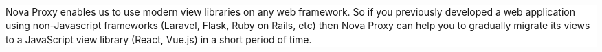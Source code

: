 Nova Proxy enables us to use modern view libraries on any web framework. So if you previously developed a web application using non-Javascript frameworks (Laravel, Flask, Ruby on Rails, etc) then Nova Proxy can help you to gradually migrate its views to a JavaScript view library (React, Vue.js) in a short period of time.
